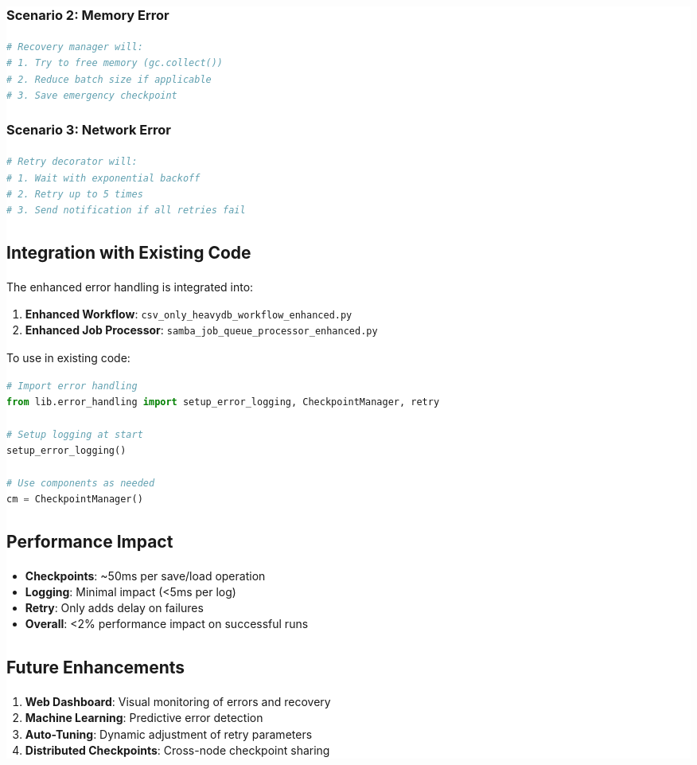 ### Scenario 2: Memory Error

```python
# Recovery manager will:
# 1. Try to free memory (gc.collect())
# 2. Reduce batch size if applicable
# 3. Save emergency checkpoint
```

### Scenario 3: Network Error

```python
# Retry decorator will:
# 1. Wait with exponential backoff
# 2. Retry up to 5 times
# 3. Send notification if all retries fail
```

## Integration with Existing Code

The enhanced error handling is integrated into:

1. **Enhanced Workflow**: `csv_only_heavydb_workflow_enhanced.py`
2. **Enhanced Job Processor**: `samba_job_queue_processor_enhanced.py`

To use in existing code:

```python
# Import error handling
from lib.error_handling import setup_error_logging, CheckpointManager, retry

# Setup logging at start
setup_error_logging()

# Use components as needed
cm = CheckpointManager()
```

## Performance Impact

- **Checkpoints**: ~50ms per save/load operation
- **Logging**: Minimal impact (<5ms per log)
- **Retry**: Only adds delay on failures
- **Overall**: <2% performance impact on successful runs

## Future Enhancements

1. **Web Dashboard**: Visual monitoring of errors and recovery
2. **Machine Learning**: Predictive error detection
3. **Auto-Tuning**: Dynamic adjustment of retry parameters
4. **Distributed Checkpoints**: Cross-node checkpoint sharing